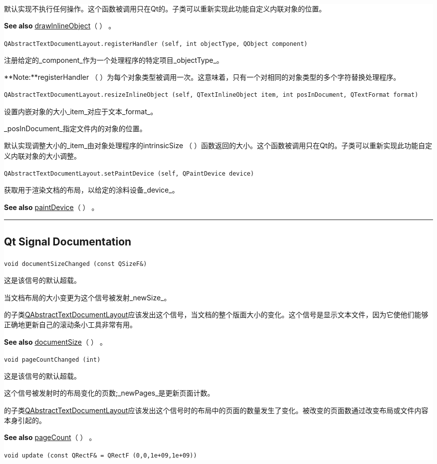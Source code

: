 默认实现不执行任何操作。这个函数被调用只在Qt的。子类可以重新实现此功能自定义内联对象的位置。

**See also** [drawInlineObject](qabstracttextdocumentlayout.html#drawInlineObject)（ ） 。

```
QAbstractTextDocumentLayout.registerHandler (self, int objectType, QObject component)
```

注册给定的_component_作为一个处理程序的特定项目_objectType_。

**Note:**registerHandler （ ）为每个对象类型被调用一次。这意味着，只有一个对相同的对象类型的多个字符替换处理程序。

```
QAbstractTextDocumentLayout.resizeInlineObject (self, QTextInlineObject item, int posInDocument, QTextFormat format)
```

设置内嵌对象的大小_item_对应于文本_format_。

_posInDocument_指定文件内的对象的位置。

默认实现调整大小的_item_由对象处理程序的intrinsicSize （ ）函数返回的大小。这个函数被调用只在Qt的。子类可以重新实现此功能自定义内联对象的大小调整。

```
QAbstractTextDocumentLayout.setPaintDevice (self, QPaintDevice device)
```

获取用于渲染文档的布局，以给定的涂料设备_device_。

**See also** [paintDevice](qabstracttextdocumentlayout.html#paintDevice)（ ） 。

* * *

## Qt Signal Documentation

```
void documentSizeChanged (const QSizeF&)
```

这是该信号的默认超载。

当文档布局的大小变更为这个信号被发射_newSize_。

的子类[QAbstractTextDocumentLayout](qabstracttextdocumentlayout.html)应该发出这个信号，当文档的整个版面大小的变化。这个信号是显示文本文件，因为它使他们能够正确地更新自己的滚动条小工具非常有用。

**See also** [documentSize](qabstracttextdocumentlayout.html#documentSize)（ ） 。

```
void pageCountChanged (int)
```

这是该信号的默认超载。

这个信号被发射时的布局变化的页数;_newPages_是更新页面计数。

的子类[QAbstractTextDocumentLayout](qabstracttextdocumentlayout.html)应该发出这个信号时的布局中的页面的数量发生了变化。被改变的页面数通过改变布局或文件内容本身引起的。

**See also** [pageCount](qabstracttextdocumentlayout.html#pageCount)（ ） 。

```
void update (const QRectF& = QRectF (0,0,1e+09,1e+09))
```
